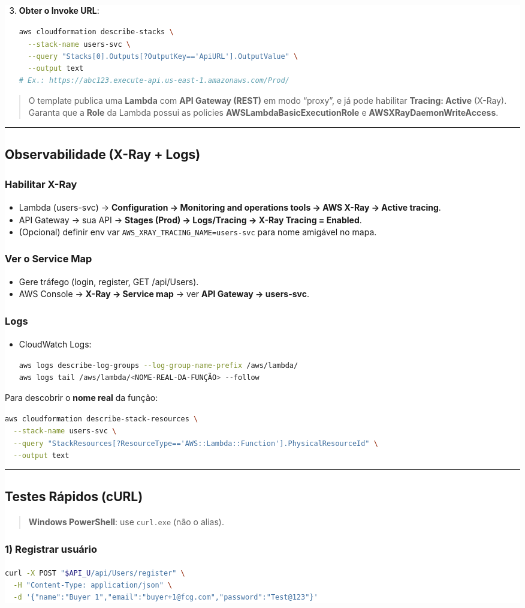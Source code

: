 3. **Obter o Invoke URL**:
   ```bash
   aws cloudformation describe-stacks \
     --stack-name users-svc \
     --query "Stacks[0].Outputs[?OutputKey=='ApiURL'].OutputValue" \
     --output text
   # Ex.: https://abc123.execute-api.us-east-1.amazonaws.com/Prod/
   ```

> O template publica uma **Lambda** com **API Gateway (REST)** em modo “proxy”, e já pode habilitar **Tracing: Active** (X-Ray).  
> Garanta que a **Role** da Lambda possui as policies **AWSLambdaBasicExecutionRole** e **AWSXRayDaemonWriteAccess**.

---

## Observabilidade (X-Ray + Logs)

### Habilitar X-Ray
- Lambda (users-svc) → **Configuration → Monitoring and operations tools → AWS X-Ray → Active tracing**.
- API Gateway → sua API → **Stages (Prod) → Logs/Tracing → X-Ray Tracing = Enabled**.
- (Opcional) definir env var `AWS_XRAY_TRACING_NAME=users-svc` para nome amigável no mapa.

### Ver o Service Map
- Gere tráfego (login, register, GET /api/Users).
- AWS Console → **X-Ray → Service map** → ver **API Gateway → users-svc**.

### Logs
- CloudWatch Logs:
  ```bash
  aws logs describe-log-groups --log-group-name-prefix /aws/lambda/
  aws logs tail /aws/lambda/<NOME-REAL-DA-FUNÇÃO> --follow
  ```

Para descobrir o **nome real** da função:
```bash
aws cloudformation describe-stack-resources \
  --stack-name users-svc \
  --query "StackResources[?ResourceType=='AWS::Lambda::Function'].PhysicalResourceId" \
  --output text
```

---

## Testes Rápidos (cURL)

> **Windows PowerShell**: use `curl.exe` (não o alias).

### 1) Registrar usuário
```bash
curl -X POST "$API_U/api/Users/register" \
  -H "Content-Type: application/json" \
  -d '{"name":"Buyer 1","email":"buyer+1@fcg.com","password":"Test@123"}'
```
